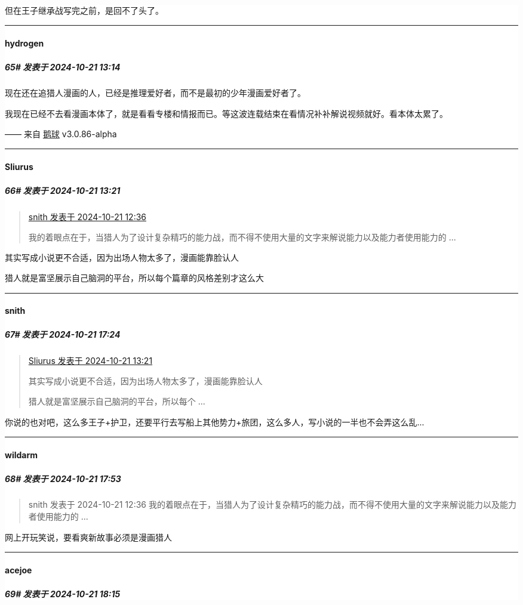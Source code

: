 但在王子继承战写完之前，是回不了头了。


*****

####  hydrogen  
##### 65#       发表于 2024-10-21 13:14

现在还在追猎人漫画的人，已经是推理爱好者，而不是最初的少年漫画爱好者了。

我现在已经不去看漫画本体了，就是看看专楼和情报而已。等这波连载结束在看情况补补解说视频就好。看本体太累了。

—— 来自 [鹅球](https://www.pgyer.com/xfPejhuq) v3.0.86-alpha


*****

####  Sliurus  
##### 66#       发表于 2024-10-21 13:21

<blockquote><a href="httphttps://bbs.saraba1st.com/2b/forum.php?mod=redirect&amp;goto=findpost&amp;pid=66505263&amp;ptid=2203772" target="_blank">snith 发表于 2024-10-21 12:36</a>

我的着眼点在于，当猎人为了设计复杂精巧的能力战，而不得不使用大量的文字来解说能力以及能力者使用能力的 ...</blockquote>
其实写成小说更不合适，因为出场人物太多了，漫画能靠脸认人

猎人就是富坚展示自己脑洞的平台，所以每个篇章的风格差别才这么大


*****

####  snith  
##### 67#       发表于 2024-10-21 17:24

<blockquote><a href="httphttps://bbs.saraba1st.com/2b/forum.php?mod=redirect&amp;goto=findpost&amp;pid=66505608&amp;ptid=2203772" target="_blank">Sliurus 发表于 2024-10-21 13:21</a>

其实写成小说更不合适，因为出场人物太多了，漫画能靠脸认人

猎人就是富坚展示自己脑洞的平台，所以每个 ...</blockquote>
你说的也对吧，这么多王子+护卫，还要平行去写船上其他势力+旅团，这么多人，写小说的一半也不会弄这么乱...


*****

####  wildarm  
##### 68#       发表于 2024-10-21 17:53

<blockquote>snith 发表于 2024-10-21 12:36
我的着眼点在于，当猎人为了设计复杂精巧的能力战，而不得不使用大量的文字来解说能力以及能力者使用能力的 ...</blockquote>
网上开玩笑说，要看爽新故事必须是漫画猎人


*****

####  acejoe  
##### 69#       发表于 2024-10-21 18:15
